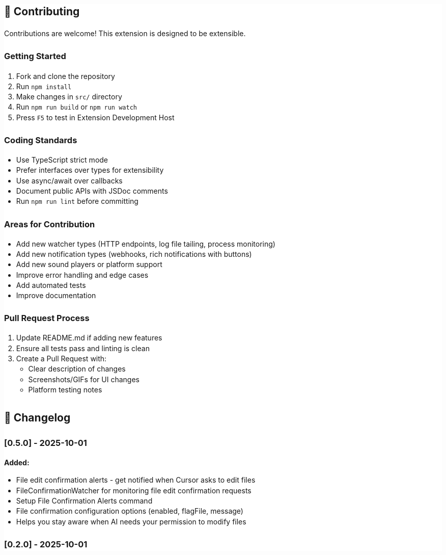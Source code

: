 ## 🤝 Contributing

Contributions are welcome! This extension is designed to be extensible.

### Getting Started

1. Fork and clone the repository
2. Run `npm install`
3. Make changes in `src/` directory
4. Run `npm run build` or `npm run watch`
5. Press `F5` to test in Extension Development Host

### Coding Standards

- Use TypeScript strict mode
- Prefer interfaces over types for extensibility
- Use async/await over callbacks
- Document public APIs with JSDoc comments
- Run `npm run lint` before committing

### Areas for Contribution

- Add new watcher types (HTTP endpoints, log file tailing, process monitoring)
- Add new notification types (webhooks, rich notifications with buttons)
- Add new sound players or platform support
- Improve error handling and edge cases
- Add automated tests
- Improve documentation

### Pull Request Process

1. Update README.md if adding new features
2. Ensure all tests pass and linting is clean
3. Create a Pull Request with:
   - Clear description of changes
   - Screenshots/GIFs for UI changes
   - Platform testing notes

## 📜 Changelog

### [0.5.0] - 2025-10-01

**Added:**
- File edit confirmation alerts - get notified when Cursor asks to edit files
- FileConfirmationWatcher for monitoring file edit confirmation requests
- Setup File Confirmation Alerts command
- File confirmation configuration options (enabled, flagFile, message)
- Helps you stay aware when AI needs your permission to modify files

### [0.2.0] - 2025-10-01
